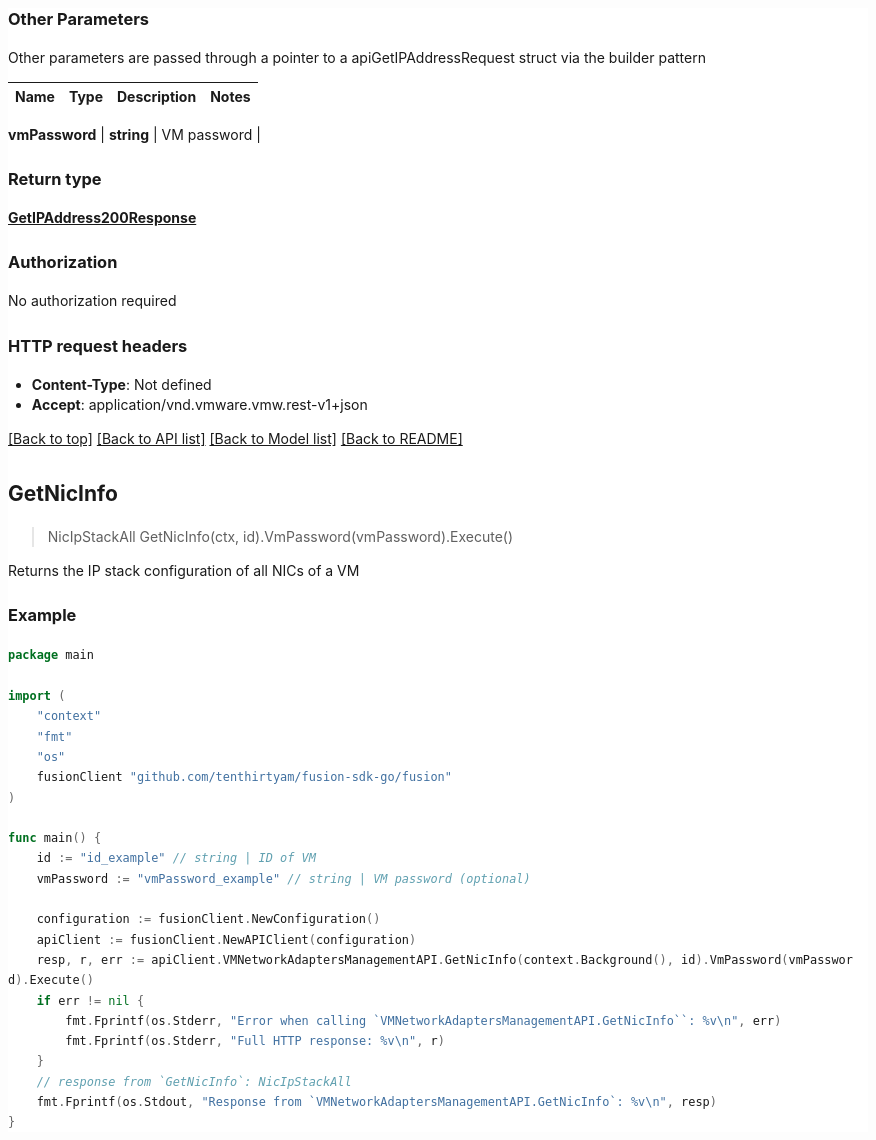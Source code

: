 ### Other Parameters

Other parameters are passed through a pointer to a apiGetIPAddressRequest struct via the builder pattern


Name | Type | Description  | Notes
------------- | ------------- | ------------- | -------------

 **vmPassword** | **string** | VM password |

### Return type

[**GetIPAddress200Response**](GetIPAddress200Response.md)

### Authorization

No authorization required

### HTTP request headers

- **Content-Type**: Not defined
- **Accept**: application/vnd.vmware.vmw.rest-v1+json

[[Back to top]](#) [[Back to API list]](../README.md#documentation-for-api-endpoints)
[[Back to Model list]](../README.md#documentation-for-models)
[[Back to README]](../README.md)


## GetNicInfo

> NicIpStackAll GetNicInfo(ctx, id).VmPassword(vmPassword).Execute()

Returns the IP stack configuration of all NICs of a VM

### Example

```go
package main

import (
	"context"
	"fmt"
	"os"
	fusionClient "github.com/tenthirtyam/fusion-sdk-go/fusion"
)

func main() {
	id := "id_example" // string | ID of VM
	vmPassword := "vmPassword_example" // string | VM password (optional)

	configuration := fusionClient.NewConfiguration()
	apiClient := fusionClient.NewAPIClient(configuration)
	resp, r, err := apiClient.VMNetworkAdaptersManagementAPI.GetNicInfo(context.Background(), id).VmPassword(vmPassword).Execute()
	if err != nil {
		fmt.Fprintf(os.Stderr, "Error when calling `VMNetworkAdaptersManagementAPI.GetNicInfo``: %v\n", err)
		fmt.Fprintf(os.Stderr, "Full HTTP response: %v\n", r)
	}
	// response from `GetNicInfo`: NicIpStackAll
	fmt.Fprintf(os.Stdout, "Response from `VMNetworkAdaptersManagementAPI.GetNicInfo`: %v\n", resp)
}
```
